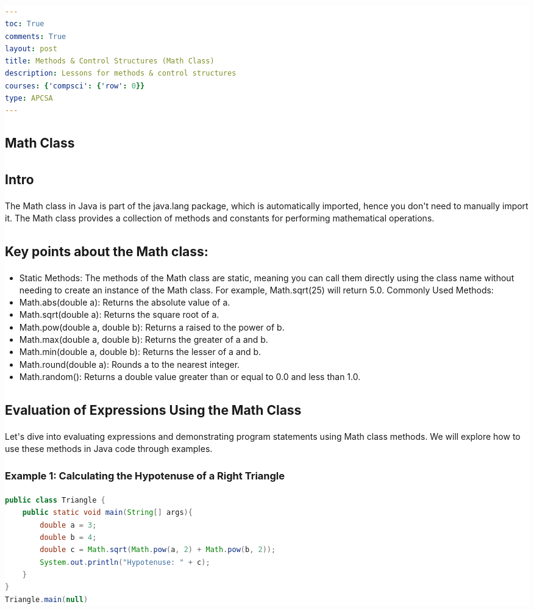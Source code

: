 ```yaml
---
toc: True
comments: True
layout: post
title: Methods & Control Structures (Math Class)
description: Lessons for methods & control structures
courses: {'compsci': {'row': 0}}
type: APCSA
---
```


## Math Class

## Intro
The Math class in Java is part of the java.lang package, which is automatically imported, hence you don't need to manually import it. The Math class provides a collection of methods and constants for performing mathematical operations.

## Key points about the Math class:
- Static Methods: The methods of the Math class are static, meaning you can call them directly using the class name without needing to create an instance of the Math class. For example, Math.sqrt(25) will return 5.0.
Commonly Used Methods:
- Math.abs(double a): Returns the absolute value of a.
- Math.sqrt(double a): Returns the square root of a.
- Math.pow(double a, double b): Returns a raised to the power of b.
- Math.max(double a, double b): Returns the greater of a and b.
- Math.min(double a, double b): Returns the lesser of a and b.
- Math.round(double a): Rounds a to the nearest integer.
- Math.random(): Returns a double value greater than or equal to 0.0 and less than 1.0.

## Evaluation of Expressions Using the Math Class
Let's dive into evaluating expressions and demonstrating program statements using Math class methods. We will explore how to use these methods in Java code through examples.

### Example 1: Calculating the Hypotenuse of a Right Triangle


```java
public class Triangle {
    public static void main(String[] args){
        double a = 3;
        double b = 4;
        double c = Math.sqrt(Math.pow(a, 2) + Math.pow(b, 2));
        System.out.println("Hypotenuse: " + c);
    }
}
Triangle.main(null)
```
